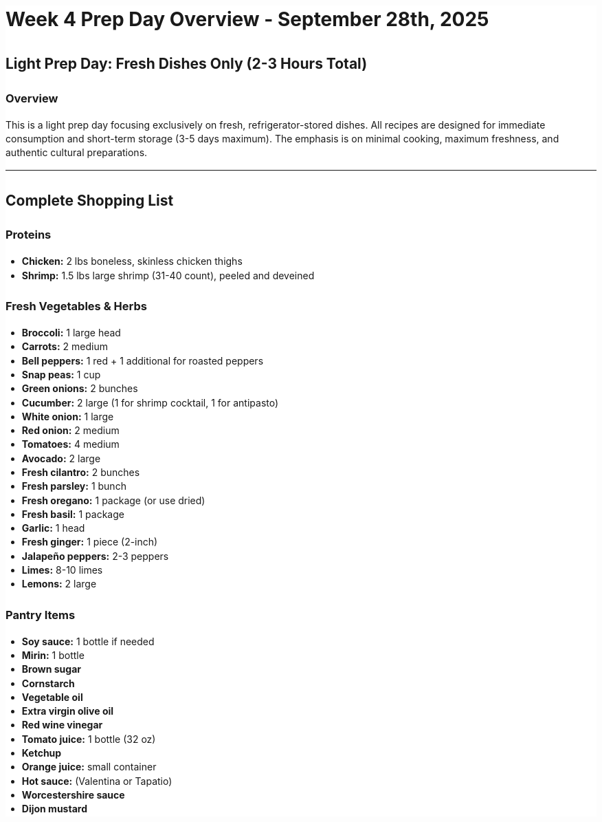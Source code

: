 # Week 4 Prep Day Overview - September 28th, 2025
## Light Prep Day: Fresh Dishes Only (2-3 Hours Total)

### Overview
This is a light prep day focusing exclusively on fresh, refrigerator-stored dishes. All recipes are designed for immediate consumption and short-term storage (3-5 days maximum). The emphasis is on minimal cooking, maximum freshness, and authentic cultural preparations.

---

## Complete Shopping List

### Proteins
- **Chicken:** 2 lbs boneless, skinless chicken thighs
- **Shrimp:** 1.5 lbs large shrimp (31-40 count), peeled and deveined

### Fresh Vegetables & Herbs
- **Broccoli:** 1 large head
- **Carrots:** 2 medium
- **Bell peppers:** 1 red + 1 additional for roasted peppers
- **Snap peas:** 1 cup
- **Green onions:** 2 bunches
- **Cucumber:** 2 large (1 for shrimp cocktail, 1 for antipasto)
- **White onion:** 1 large
- **Red onion:** 2 medium
- **Tomatoes:** 4 medium
- **Avocado:** 2 large
- **Fresh cilantro:** 2 bunches
- **Fresh parsley:** 1 bunch
- **Fresh oregano:** 1 package (or use dried)
- **Fresh basil:** 1 package
- **Garlic:** 1 head
- **Fresh ginger:** 1 piece (2-inch)
- **Jalapeño peppers:** 2-3 peppers
- **Limes:** 8-10 limes
- **Lemons:** 2 large

### Pantry Items
- **Soy sauce:** 1 bottle if needed
- **Mirin:** 1 bottle
- **Brown sugar**
- **Cornstarch**
- **Vegetable oil**
- **Extra virgin olive oil**
- **Red wine vinegar**
- **Tomato juice:** 1 bottle (32 oz)
- **Ketchup**
- **Orange juice:** small container
- **Hot sauce:** (Valentina or Tapatio)
- **Worcestershire sauce**
- **Dijon mustard**
